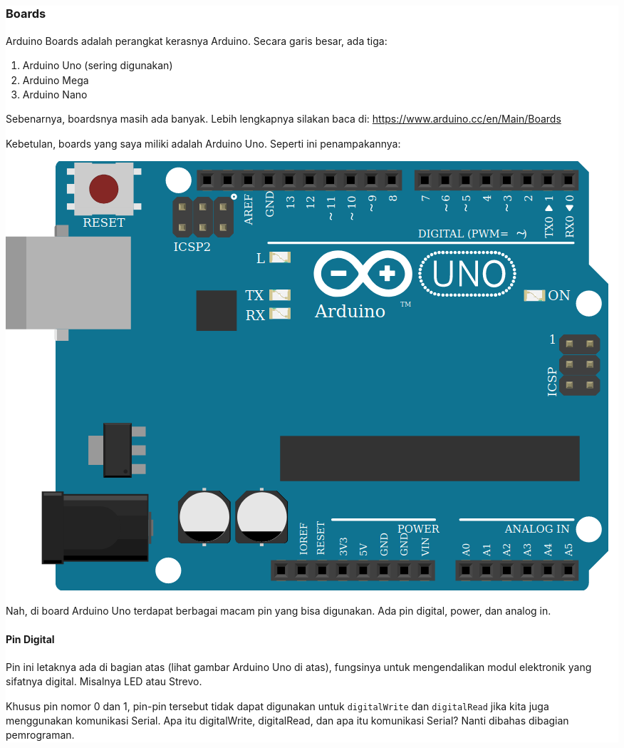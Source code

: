 ### Boards
Arduino Boards adalah perangkat kerasnya Arduino. Secara garis besar, ada tiga:

1. Arduino Uno (sering digunakan)
2. Arduino Mega
3. Arduino Nano

Sebenarnya, boardsnya masih ada banyak. Lebih lengkapnya silakan baca di: https://www.arduino.cc/en/Main/Boards

Kebetulan, boards yang saya miliki adalah Arduino Uno. Seperti ini penampakannya:

![Arduino Uno](Arduino_Uno.png)

Nah, di board Arduino Uno terdapat berbagai macam pin yang bisa digunakan. Ada pin digital, power, dan analog in.

#### Pin Digital
Pin ini letaknya ada di bagian atas (lihat gambar Arduino Uno di atas), fungsinya untuk mengendalikan modul elektronik yang sifatnya digital. Misalnya LED atau Strevo.

Khusus pin nomor 0 dan 1, pin-pin tersebut tidak dapat digunakan untuk `digitalWrite` dan `digitalRead` jika kita juga menggunakan komunikasi Serial. Apa itu digitalWrite, digitalRead, dan apa itu komunikasi Serial? Nanti dibahas dibagian pemrograman.

